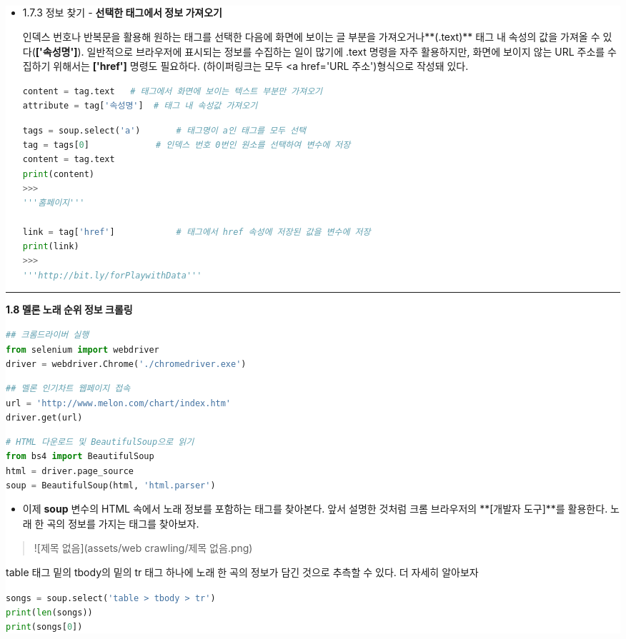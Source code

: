 
- 1.7.3 정보 찾기 - **선택한 태그에서 정보 가져오기**

  인덱스 번호나 반복문을 활용해 원하는 태그를 선택한 다음에 화면에 보이는 글 부분을 가져오거나**(.text)** 태그 내 속성의 값을 가져올 수 있다(**['속성명']**). 일반적으로 브라우저에 표시되는 정보를 수집하는 일이 많기에 .text 명령을 자주 활용하지만, 화면에 보이지 않는 URL 주소를 수집하기 위해서는 **['href']** 명령도 필요하다. (하이퍼링크는 모두 <a href='URL 주소')형식으로 작성돼 있다.

  ```python
  content = tag.text   # 태그에서 화면에 보이는 텍스트 부분만 가져오기
  attribute = tag['속성명']  # 태그 내 속성값 가져오기
  ```

  ```python
  tags = soup.select('a')		# 태그명이 a인 태그를 모두 선택
  tag = tags[0]				# 인덱스 번호 0번인 원소를 선택하여 변수에 저장
  content = tag.text
  print(content)
  >>>
  '''홈페이지'''
  
  link = tag['href']			# 태그에서 href 속성에 저장된 값을 변수에 저장
  print(link)
  >>>
  '''http://bit.ly/forPlaywithData'''
  ```

---

**1.8 멜론 노래 순위 정보 크롤링**

```python
## 크롬드라이버 실행
from selenium import webdriver
driver = webdriver.Chrome('./chromedriver.exe')
```

```python
## 멜론 인기차트 웹페이지 접속
url = 'http://www.melon.com/chart/index.htm'
driver.get(url)
```

```python
# HTML 다운로드 및 BeautifulSoup으로 읽기
from bs4 import BeautifulSoup
html = driver.page_source
soup = BeautifulSoup(html, 'html.parser')
```

- 이제 **soup** 변수의 HTML 속에서 노래 정보를 포함하는 태그를 찾아본다. 앞서 설명한 것처럼 크롬 브라우저의 **[개발자 도구]**를 활용한다. 노래 한 곡의 정보를 가지는 태그를 찾아보자.

> ![제목 없음](assets/web crawling/제목 없음.png)

table 태그 밑의 tbody의 밑의 tr 태그 하나에 노래 한 곡의 정보가 담긴 것으로 추측할 수 있다. 더 자세히 알아보자

```python
songs = soup.select('table > tbody > tr')  
print(len(songs))
print(songs[0])
```
